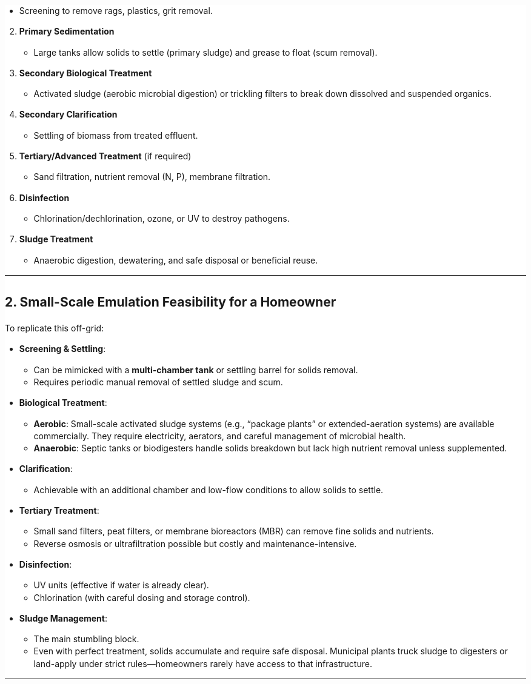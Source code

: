    * Screening to remove rags, plastics, grit removal.
2. **Primary Sedimentation**

   * Large tanks allow solids to settle (primary sludge) and grease to float (scum removal).
3. **Secondary Biological Treatment**

   * Activated sludge (aerobic microbial digestion) or trickling filters to break down dissolved and suspended organics.
4. **Secondary Clarification**

   * Settling of biomass from treated effluent.
5. **Tertiary/Advanced Treatment** (if required)

   * Sand filtration, nutrient removal (N, P), membrane filtration.
6. **Disinfection**

   * Chlorination/dechlorination, ozone, or UV to destroy pathogens.
7. **Sludge Treatment**

   * Anaerobic digestion, dewatering, and safe disposal or beneficial reuse.

---

## 2. **Small-Scale Emulation Feasibility for a Homeowner**

To replicate this off-grid:

* **Screening & Settling**:

  * Can be mimicked with a **multi-chamber tank** or settling barrel for solids removal.
  * Requires periodic manual removal of settled sludge and scum.

* **Biological Treatment**:

  * **Aerobic**: Small-scale activated sludge systems (e.g., “package plants” or extended-aeration systems) are available commercially. They require electricity, aerators, and careful management of microbial health.
  * **Anaerobic**: Septic tanks or biodigesters handle solids breakdown but lack high nutrient removal unless supplemented.

* **Clarification**:

  * Achievable with an additional chamber and low-flow conditions to allow solids to settle.

* **Tertiary Treatment**:

  * Small sand filters, peat filters, or membrane bioreactors (MBR) can remove fine solids and nutrients.
  * Reverse osmosis or ultrafiltration possible but costly and maintenance-intensive.

* **Disinfection**:

  * UV units (effective if water is already clear).
  * Chlorination (with careful dosing and storage control).

* **Sludge Management**:

  * The main stumbling block.
  * Even with perfect treatment, solids accumulate and require safe disposal. Municipal plants truck sludge to digesters or land-apply under strict rules—homeowners rarely have access to that infrastructure.

---